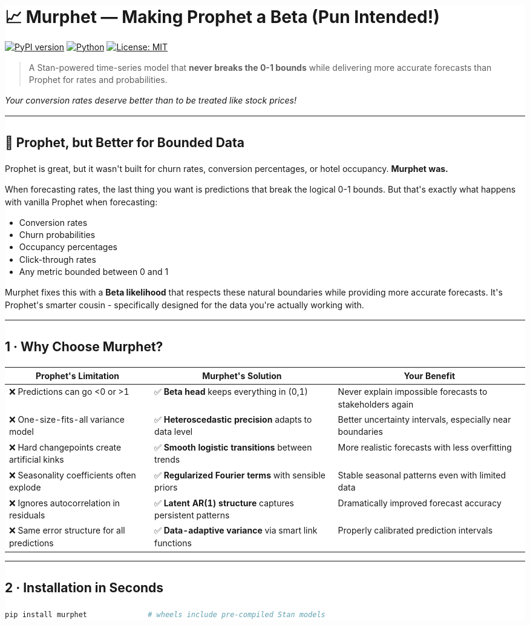 # 📈 Murphet — Making Prophet a Beta (Pun Intended!)

[![PyPI version](https://img.shields.io/badge/pypi-v1.5.1-blue)](https://pypi.org/project/murphet/)
[![Python](https://img.shields.io/badge/python-3.8%2B-blue)](https://www.python.org/)
[![License: MIT](https://img.shields.io/badge/License-MIT-blue.svg)](LICENSE)

> A Stan-powered time-series model that **never breaks the 0-1 bounds** while delivering more accurate forecasts than Prophet for rates and probabilities.

*Your conversion rates deserve better than to be treated like stock prices!*

---

## 🚀 Prophet, but Better for Bounded Data

Prophet is great, but it wasn't built for churn rates, conversion percentages, or hotel occupancy. **Murphet was.** 

When forecasting rates, the last thing you want is predictions that break the logical 0-1 bounds. But that's exactly what happens with vanilla Prophet when forecasting:
- Conversion rates
- Churn probabilities
- Occupancy percentages
- Click-through rates
- Any metric bounded between 0 and 1

Murphet fixes this with a **Beta likelihood** that respects these natural boundaries while providing more accurate forecasts. It's Prophet's smarter cousin - specifically designed for the data you're actually working with.

---

## 1 · Why Choose Murphet?

| Prophet's Limitation | Murphet's Solution | Your Benefit |
|----------------------|--------------------|--------------------|
| ❌ Predictions can go <0 or >1 | ✅ **Beta head** keeps everything in (0,1) | Never explain impossible forecasts to stakeholders again |
| ❌ One-size-fits-all variance model | ✅ **Heteroscedastic precision** adapts to data level | Better uncertainty intervals, especially near boundaries |
| ❌ Hard changepoints create artificial kinks | ✅ **Smooth logistic transitions** between trends | More realistic forecasts with less overfitting |
| ❌ Seasonality coefficients often explode | ✅ **Regularized Fourier terms** with sensible priors | Stable seasonal patterns even with limited data |
| ❌ Ignores autocorrelation in residuals | ✅ **Latent AR(1) structure** captures persistent patterns | Dramatically improved forecast accuracy |
| ❌ Same error structure for all predictions | ✅ **Data-adaptive variance** via smart link functions | Properly calibrated prediction intervals |

---

## 2 · Installation in Seconds

```bash
pip install murphet              # wheels include pre-compiled Stan models
```
